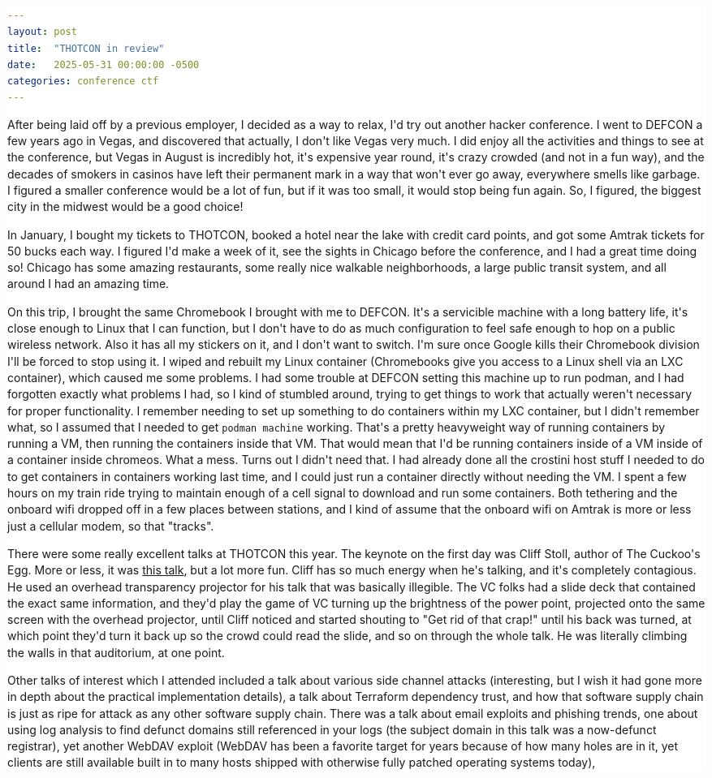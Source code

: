 ```yaml
---
layout: post
title:  "THOTCON in review"
date:   2025-05-31 00:00:00 -0500
categories: conference ctf
---
```

After being laid off by a previous employer, I decided as a way to relax, I'd try out another hacker conference. I went to DEFCON a few years ago in Vegas, and discovered that actually, I don't like Vegas very much. I did enjoy all the activities and things to see at the conference, but Vegas in August is incredibly hot, it's expensive year round, it's crazy crowded (and not in a fun way), and the decades of smokers in casinos have left their permanent mark in a way that won't ever go away, everywhere smells like garbage. I figured a smaller conference would be a lot of fun, but if it was too small, it would stop being fun again. So, I figured, the biggest city in the midwest would be a good choice!

In January, I bought my tickets to THOTCON, booked a hotel near the lake with credit card points, and got some Amtrak tickets for 50 bucks each way. I figured I'd make a week of it, see the sights in Chicago before the conference, and I had a great time doing so! Chicago has some amazing restaurants, some really nice walkable neighborhoods, a large public transit system, and all around I had an amazing time. 

On this trip, I brought the same Chromebook I brought with me to DEFCON. It's a servicible machine with a long battery life, it's close enough to Linux that I can function, but I don't have to do as much configuration to feel safe enough to hop on a public wireless network. Also it has all my stickers on it, and I don't want to switch. I'm sure once Google kills their Chromebook division I'll be forced to stop using it. I wiped and rebuilt my Linux container (Chromebooks give you access to a Linux shell via an LXC container), which caused me some problems. I had some trouble at DEFCON setting this machine up to run podman, and I had forgotten exactly what problems I had, so I kind of stumbled around, trying to get things to work that actually weren't necessary for proper functionality. I remember needing to set up something to do containers within my LXC container, but I didn't remember what, so I assumed that I needed to get `podman machine` working. That's a pretty heavyweight way of running containers by running a VM, then running the containers inside that VM. That would mean that I'd be running containers inside of a VM inside of a container inside chromeos. What a mess. Turns out I didn't need that. I had already done all the crostini host stuff I needed to do to get containers in containers working last time, and I could just run a container directly without needing the VM. I spent a few hours on my train ride trying to maintain enough of a cell signal to download and run some containers. Both tethering and the onboard wifi dropped off in a few places between stations, and I kind of assume that the onboard wifi on Amtrak is more or less just a cellular modem, so that "tracks".

There were some really excellent talks at THOTCON this year. The keynote on the first day was Cliff Stoll, author of The Cuckoo's Egg. More or less, it was [this talk](https://youtu.be/1h7rLHNXio8), but a lot more fun. Cliff has so much energy when he's talking, and it's completely contagious. He used an overhead transparency projector for his talk that was basically illegible. The VC folks had a slide deck that contained the exact same information, and they'd play the game of VC turning up the brightness of the power point, projected onto the same screen with the overhead projector, until Cliff noticed and started shouting to "Get rid of that crap!" until his back was turned, at which point they'd turn it back up so the crowd could read the slide, and so on through the whole talk. He was literally climbing the walls in that auditorium, at one point.

Other talks of interest which I attended included a talk about various side channel attacks (interesting, but I wish it had gone more in depth about the practical implementation details), a talk about Terraform dependency trust, and how that software supply chain is just as ripe for attack as any other software supply chain. There was a talk about email exploits and phishing trends, one about using log analysis to find defunct domains still referenced in your logs (the subject domain in this talk was a now-defunct registrar), yet another WebDAV exploit (WebDAV has been a favorite target for years because of how many holes are in it, yet clients are still available built in to many hosts shipped with otherwise fully patched operating systems today), 
